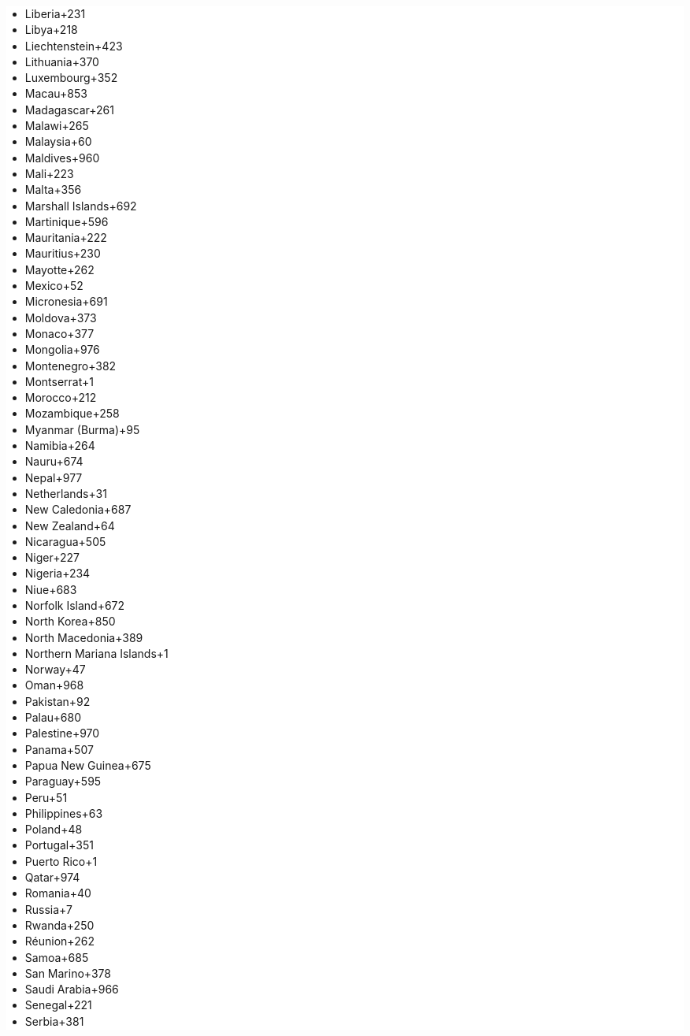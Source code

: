   * Liberia+231
  * Libya+218
  * Liechtenstein+423
  * Lithuania+370
  * Luxembourg+352
  * Macau+853
  * Madagascar+261
  * Malawi+265
  * Malaysia+60
  * Maldives+960
  * Mali+223
  * Malta+356
  * Marshall Islands+692
  * Martinique+596
  * Mauritania+222
  * Mauritius+230
  * Mayotte+262
  * Mexico+52
  * Micronesia+691
  * Moldova+373
  * Monaco+377
  * Mongolia+976
  * Montenegro+382
  * Montserrat+1
  * Morocco+212
  * Mozambique+258
  * Myanmar (Burma)+95
  * Namibia+264
  * Nauru+674
  * Nepal+977
  * Netherlands+31
  * New Caledonia+687
  * New Zealand+64
  * Nicaragua+505
  * Niger+227
  * Nigeria+234
  * Niue+683
  * Norfolk Island+672
  * North Korea+850
  * North Macedonia+389
  * Northern Mariana Islands+1
  * Norway+47
  * Oman+968
  * Pakistan+92
  * Palau+680
  * Palestine+970
  * Panama+507
  * Papua New Guinea+675
  * Paraguay+595
  * Peru+51
  * Philippines+63
  * Poland+48
  * Portugal+351
  * Puerto Rico+1
  * Qatar+974
  * Romania+40
  * Russia+7
  * Rwanda+250
  * Réunion+262
  * Samoa+685
  * San Marino+378
  * Saudi Arabia+966
  * Senegal+221
  * Serbia+381